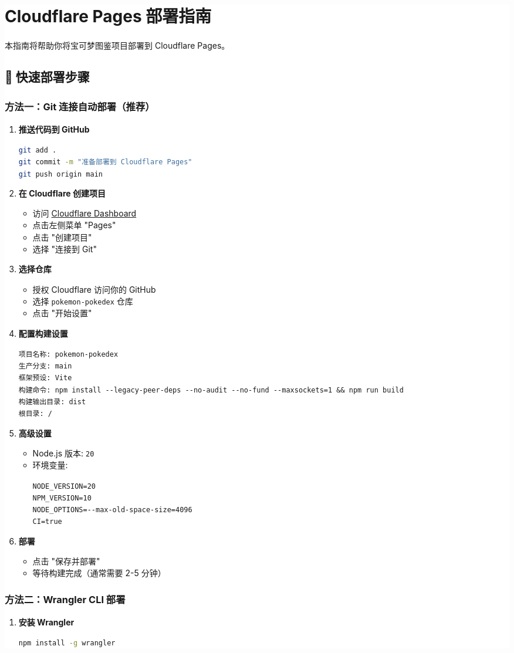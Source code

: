 # Cloudflare Pages 部署指南

本指南将帮助你将宝可梦图鉴项目部署到 Cloudflare Pages。

## 🚀 快速部署步骤

### 方法一：Git 连接自动部署（推荐）

1. **推送代码到 GitHub**
   ```bash
   git add .
   git commit -m "准备部署到 Cloudflare Pages"
   git push origin main
   ```

2. **在 **Cloudflare** 创建项目**
   - 访问 [Cloudflare Dashboard](https://dash.cloudflare.com/)
   - 点击左侧菜单 "Pages"
   - 点击 "创建项目"
   - 选择 "连接到 Git"

3. **选择仓库**
   - 授权 Cloudflare 访问你的 GitHub
   - 选择 `pokemon-pokedex` 仓库
   - 点击 "开始设置"

4. **配置构建设置**
   ```
   项目名称: pokemon-pokedex
   生产分支: main
   框架预设: Vite
   构建命令: npm install --legacy-peer-deps --no-audit --no-fund --maxsockets=1 && npm run build
   构建输出目录: dist
   根目录: /
   ```

5. **高级设置**
   - Node.js 版本: `20`
   - 环境变量:
     ```
     NODE_VERSION=20
     NPM_VERSION=10
     NODE_OPTIONS=--max-old-space-size=4096
     CI=true
     ```

6. **部署**
   - 点击 "保存并部署"
   - 等待构建完成（通常需要 2-5 分钟）

### 方法二：Wrangler CLI 部署

1. **安装 Wrangler**
   ```bash
   npm install -g wrangler
   ```

